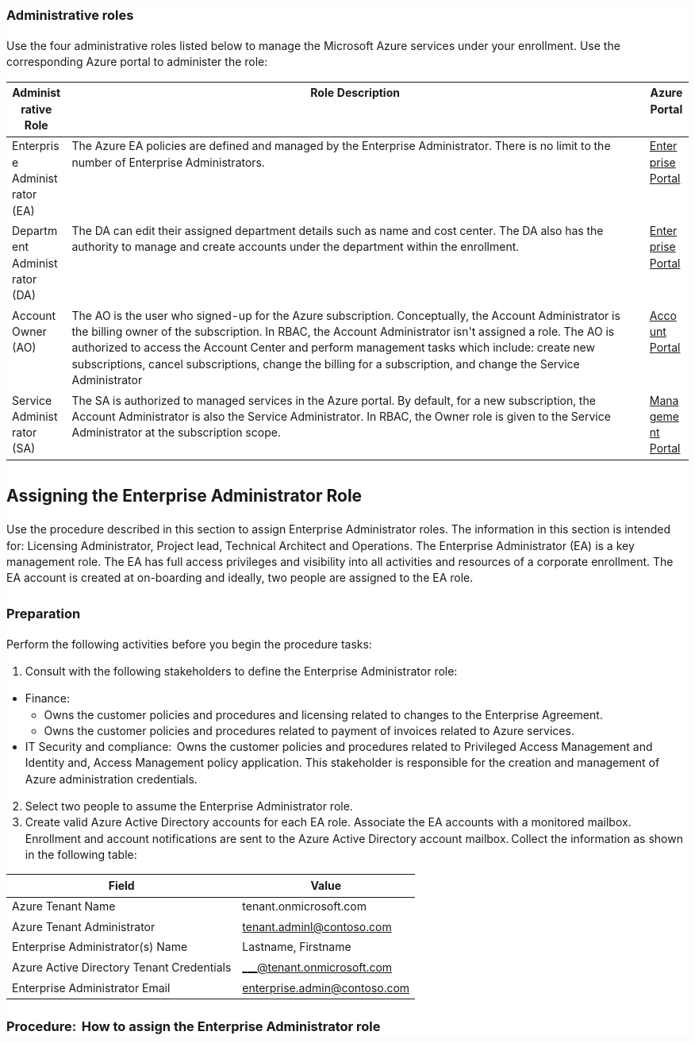 ### Administrative roles 
Use the four administrative roles listed below to manage the Microsoft Azure services under your enrollment. Use the corresponding Azure portal to administer the role: 

|Administrative Role|Role Description| Azure Portal|
|----------|----------|----------|
|Enterprise Administrator (EA)|The Azure EA policies are defined and managed by the Enterprise Administrator. There is no limit to the number of Enterprise Administrators.|[Enterprise Portal](https://ea.azure.com/)|
|Department Administrator (DA) |The DA can edit their assigned department details such as name and cost center. The DA also has the authority to manage and create accounts under the department within the enrollment. |[Enterprise Portal](https://ea.azure.com/)|
|Account Owner (AO) | The AO is the user who signed-up for the Azure subscription. Conceptually, the Account Administrator is the billing owner of the subscription. In RBAC, the Account Administrator isn't assigned a role. The AO is authorized to access the Account Center and perform management tasks which include: create new subscriptions,  cancel subscriptions, change the billing for a subscription, and change the Service Administrator|[Account Portal](https://azure.microsoft.com/en-us/)|
|Service Administrator (SA)|The SA is authorized to managed services in the Azure portal. By default, for a new subscription, the Account Administrator is also the Service Administrator. In RBAC, the Owner role is given to the Service Administrator at the subscription scope. |[Management Portal](http://portal.azure.com)|

## Assigning the Enterprise Administrator Role 

Use the procedure described in this section to assign Enterprise Administrator roles. The information in this section is intended for: Licensing Administrator, Project lead, Technical Architect and Operations. The Enterprise Administrator (EA) is a key management role. The EA has full access privileges and visibility into all activities and resources of a corporate enrollment. The EA account is created at on-boarding and ideally, two people are assigned to the EA role. 

### Preparation  

Perform the following activities before you begin the procedure tasks:  
 
1. Consult with the following stakeholders to define the Enterprise Administrator role:
  * Finance:
    * Owns the customer policies and procedures and licensing related to changes to the Enterprise Agreement.  
    * Owns the customer policies and procedures related to payment of invoices related to Azure services.  
   * IT Security and compliance:  Owns the customer policies and procedures related to Privileged Access Management and Identity and, Access Management policy application. This stakeholder is responsible for the creation and management of Azure administration credentials.
2. Select two people to assume the Enterprise Administrator role.  
3. Create valid Azure Active Directory accounts for each EA role. Associate the EA accounts with a monitored mailbox. Enrollment and account notifications are sent to the Azure Active Directory account mailbox. Collect the information as shown in the following table: 

|Field|Value|
|-----|-----|
|Azure Tenant Name|tenant.onmicrosoft.com|
|Azure Tenant Administrator|tenant.adminl@contoso.com|
|Enterprise Administrator(s) Name|Lastname, Firstname| 
|Azure Active Directory Tenant Credentials|___@tenant.onmicrosoft.com|
|Enterprise Administrator Email |enterprise.admin@contoso.com|

### Procedure:  How to assign the Enterprise Administrator role  
